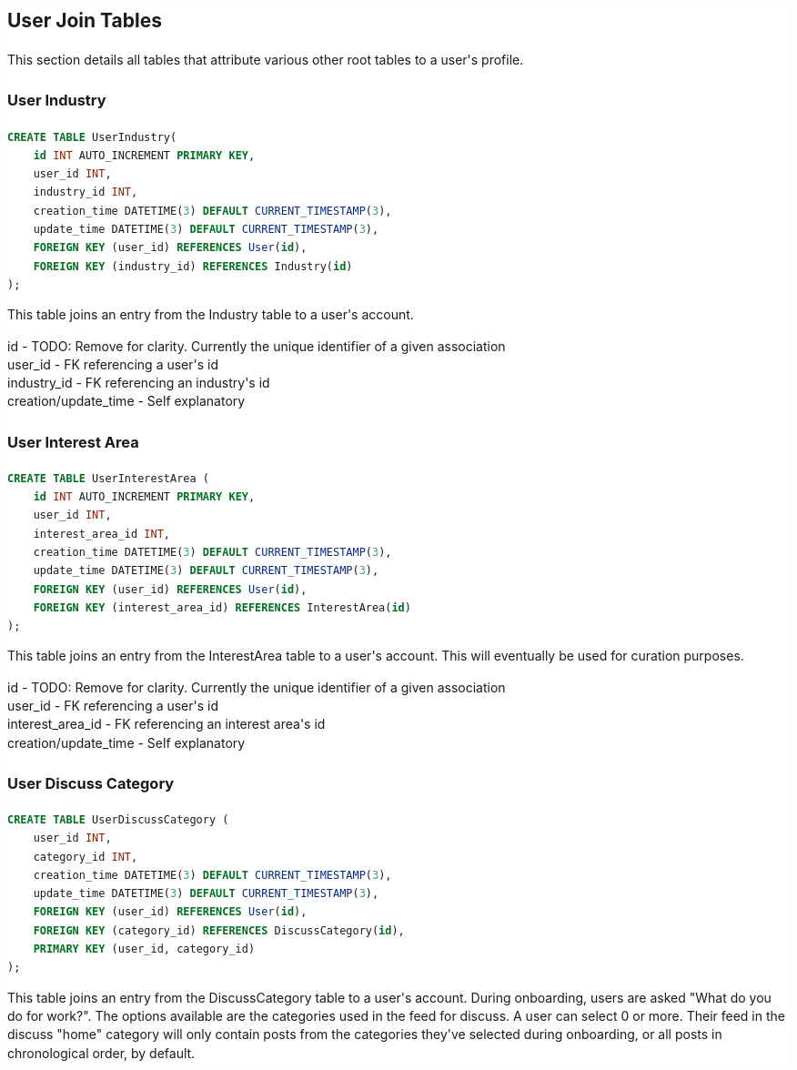 ## User Join Tables
This section details all tables that attribute various other root tables to a user's profile.

### User Industry
```sql
CREATE TABLE UserIndustry(
    id INT AUTO_INCREMENT PRIMARY KEY,
    user_id INT,
    industry_id INT,
    creation_time DATETIME(3) DEFAULT CURRENT_TIMESTAMP(3),
    update_time DATETIME(3) DEFAULT CURRENT_TIMESTAMP(3),
    FOREIGN KEY (user_id) REFERENCES User(id),
    FOREIGN KEY (industry_id) REFERENCES Industry(id)    
);
```

This table joins an entry from the Industry table to a user's account. <br>

id - TODO: Remove for clarity. Currently the unique identifier of a given association <br>
user_id - FK referencing a user's id <br>
industry_id - FK referencing an industry's id <br>
creation/update_time - Self explanatory

### User Interest Area
```sql
CREATE TABLE UserInterestArea (
    id INT AUTO_INCREMENT PRIMARY KEY,
    user_id INT,
    interest_area_id INT,
    creation_time DATETIME(3) DEFAULT CURRENT_TIMESTAMP(3),
    update_time DATETIME(3) DEFAULT CURRENT_TIMESTAMP(3),
    FOREIGN KEY (user_id) REFERENCES User(id),
    FOREIGN KEY (interest_area_id) REFERENCES InterestArea(id)
);
```
This table joins an entry from the InterestArea table to a user's account. This will eventually be used for curation purposes. <br>

id - TODO: Remove for clarity. Currently the unique identifier of a given association <br>
user_id - FK referencing a user's id <br>
interest_area_id - FK referencing an interest area's id <br>
creation/update_time - Self explanatory

### User Discuss Category
```sql
CREATE TABLE UserDiscussCategory (
    user_id INT,
    category_id INT,
    creation_time DATETIME(3) DEFAULT CURRENT_TIMESTAMP(3),
    update_time DATETIME(3) DEFAULT CURRENT_TIMESTAMP(3),
    FOREIGN KEY (user_id) REFERENCES User(id),
    FOREIGN KEY (category_id) REFERENCES DiscussCategory(id),
    PRIMARY KEY (user_id, category_id)
);
```
This table joins an entry from the DiscussCategory table to a user's account. During onboarding, users are asked "What do you do for work?". The options available are the categories used in the feed for discuss. A user can select 0 or more. Their feed in the discuss "home" category will only contain posts from the categories they've selected during onboarding, or all posts in chronological order, by default. <br>
